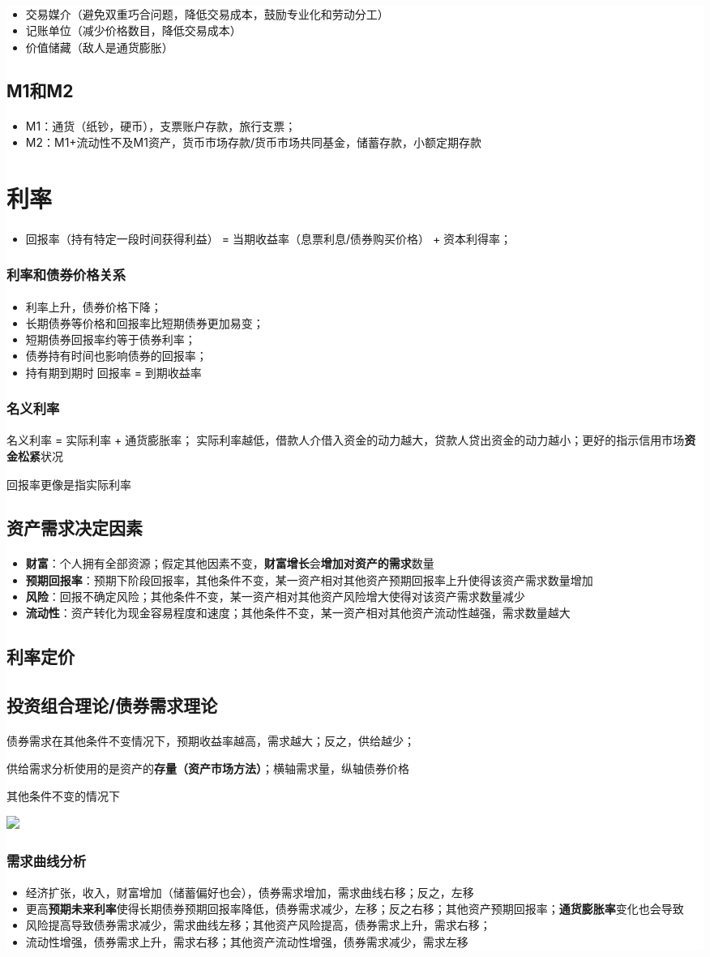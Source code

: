 - 交易媒介（避免双重巧合问题，降低交易成本，鼓励专业化和劳动分工）
- 记账单位（减少价格数目，降低交易成本）
- 价值储藏（敌人是通货膨胀）

## M1和M2

- M1：通货（纸钞，硬币），支票账户存款，旅行支票；
- M2：M1+流动性不及M1资产，货币市场存款/货币市场共同基金，储蓄存款，小额定期存款


# 利率

- 回报率（持有特定一段时间获得利益） = 当期收益率（息票利息/债券购买价格） + 资本利得率；

### 利率和债券价格关系

- 利率上升，债券价格下降；
- 长期债券等价格和回报率比短期债券更加易变；
- 短期债券回报率约等于债券利率；
- 债券持有时间也影响债券的回报率；
- 持有期到期时 回报率 = 到期收益率

### 名义利率
名义利率 = 实际利率 + 通货膨胀率；
实际利率越低，借款人介借入资金的动力越大，贷款人贷出资金的动力越小；更好的指示信用市场**资金松紧**状况

回报率更像是指实际利率
 

## 资产需求决定因素 

- **财富**：个人拥有全部资源；假定其他因素不变，**财富增长**会**增加对资产的需求**数量
- **预期回报率**：预期下阶段回报率，其他条件不变，某一资产相对其他资产预期回报率上升使得该资产需求数量增加
- **风险**：回报不确定风险；其他条件不变，某一资产相对其他资产风险增大使得对该资产需求数量减少
- **流动性**：资产转化为现金容易程度和速度；其他条件不变，某一资产相对其他资产流动性越强，需求数量越大

## 利率定价

## 投资组合理论/债券需求理论

债券需求在其他条件不变情况下，预期收益率越高，需求越大；反之，供给越少；

供给需求分析使用的是资产的**存量（资产市场方法）**；横轴需求量，纵轴债券价格

其他条件不变的情况下


![](https://yatesblog.oss-cn-shenzhen.aliyuncs.com/img/financial/1.png)

### 需求曲线分析

- 经济扩张，收入，财富增加（储蓄偏好也会），债券需求增加，需求曲线右移；反之，左移
- 更高**预期未来利率**使得长期债券预期回报率降低，债券需求减少，左移；反之右移；其他资产预期回报率；**通货膨胀率**变化也会导致
- 风险提高导致债券需求减少，需求曲线左移；其他资产风险提高，债券需求上升，需求右移；
- 流动性增强，债券需求上升，需求右移；其他资产流动性增强，债券需求减少，需求左移
